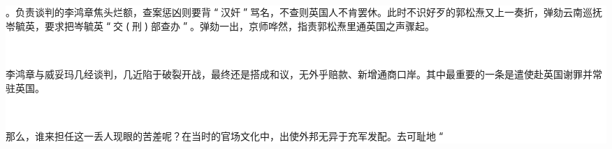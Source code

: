   </span>
  <span class="s1">
   。负责谈判的李鸿章焦头烂额，查案惩凶则要背
  </span>
  <span class="s2">
   “
  </span>
  <span class="s1">
   汉奸
  </span>
  <span class="s2">
   ”
  </span>
  <span class="s1">
   骂名，不查则英国人不肯罢休。此时不识好歹的郭松焘又上一奏折，弹劾云南巡抚岺毓英，要求把岑毓英
  </span>
  <span class="s2">
   “
  </span>
  <span class="s1">
   交
  </span>
  <span class="s2">
   (
  </span>
  <span class="s1">
   刑
  </span>
  <span class="s2">
   )
  </span>
  <span class="s1">
   部查办
  </span>
  <span class="s2">
   ”
  </span>
  <span class="s1">
   。弹劾一出，京师哗然，指责郭松焘里通英国之声骤起。
  </span>
 </p>
 <p class="p1">
  <span class="s1">
  </span>
  <br/>
 </p>
 <p class="p2">
  <span class="s1">
   李鸿章与威妥玛几经谈判，几近陷于破裂开战，最终还是搭成和议，无外乎赔款、新增通商口岸。其中最重要的一条是遣使赴英国谢罪并常驻英国。
  </span>
 </p>
 <p class="p1">
  <span class="s1">
  </span>
  <br/>
 </p>
 <p class="p2">
  <span class="s1">
   那么，谁来担任这一丢人现眼的苦差呢？在当时的官场文化中，出使外邦无异于充军发配。去可耻地
  </span>
  <span class="s2">
   “
  </span>
  <span class="s1">